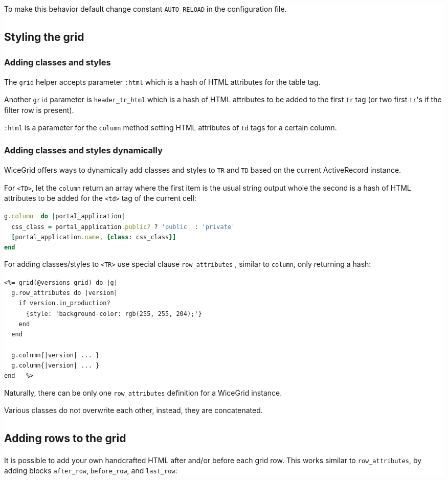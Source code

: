 To make this  behavior default change constant `AUTO_RELOAD` in the configuration file.

## Styling the grid


### Adding classes and styles

The `grid` helper accepts parameter `:html` which is a hash of HTML attributes for the table tag.

Another `grid` parameter is `header_tr_html` which is a hash of HTML attributes to
be added to the first `tr` tag (or two first `tr`'s if the filter row is present).

`:html` is a parameter for the `column` method setting HTML attributes of `td` tags for a certain column.

### Adding classes and styles dynamically

WiceGrid offers ways to dynamically add classes and styles to `TR` and `TD` based on the current ActiveRecord instance.


For `<TD>`, let the `column` return an array where the first item is the usual
string output whole the second is a hash of HTML attributes to be added for the
`<td>` tag of the current cell:

```ruby
g.column  do |portal_application|
  css_class = portal_application.public? ? 'public' : 'private'
  [portal_application.name, {class: css_class}]
end
```

For adding classes/styles to `<TR>` use special clause  `row_attributes` ,
similar to `column`, only returning a hash:

```erb
<%= grid(@versions_grid) do |g|
  g.row_attributes do |version|
    if version.in_production?
      {style: 'background-color: rgb(255, 255, 204);'}
    end
  end

  g.column{|version| ... }
  g.column{|version| ... }
end  -%>
```

Naturally, there can be only one `row_attributes` definition for a WiceGrid instance.

Various classes do not overwrite each other, instead, they are concatenated.


## Adding rows to the grid

It is possible to add your own handcrafted HTML after and/or before each grid row.
This works similar to `row_attributes`, by adding blocks `after_row`, `before_row`,  and `last_row`:
